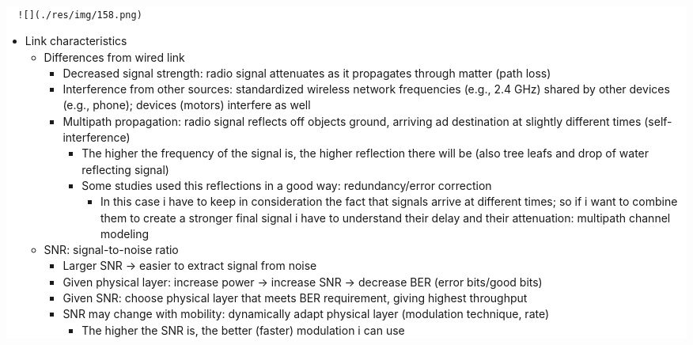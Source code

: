       ![](./res/img/158.png)
    
  - Link characteristics
    - Differences from wired link
      - Decreased signal strength: radio signal attenuates as it propagates through matter (path loss)
      - Interference from other sources: standardized wireless network frequencies (e.g., 2.4 GHz) shared by other devices (e.g., phone); devices (motors) interfere as well 
      - Multipath propagation: radio signal reflects off objects ground, arriving ad destination at slightly different times (self-interference)
        - The higher the frequency of the signal is, the higher reflection there will be (also tree leafs and drop of water reflecting signal)
        - Some studies used this reflections in a good way: redundancy/error correction
          - In this case i have to keep in consideration the fact that signals arrive at different times; so if i want to combine them to create a stronger final signal i have to understand their delay and their attenuation: multipath channel modeling
    - SNR: signal-to-noise ratio
      - Larger SNR -> easier to extract signal from noise
      - Given physical layer: increase power -> increase SNR -> decrease BER (error bits/good bits)
      - Given SNR: choose physical layer that meets BER requirement, giving highest throughput
      - SNR may change with mobility: dynamically adapt physical layer (modulation technique, rate)
        - The higher the SNR is, the better (faster) modulation i can use
